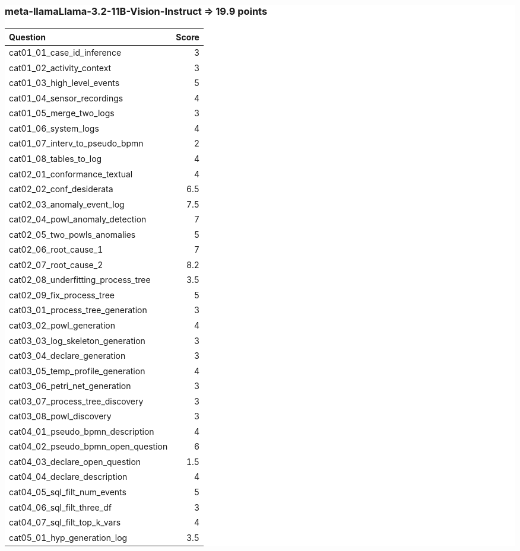 

### meta-llamaLlama-3.2-11B-Vision-Instruct   => 19.9 points

| Question                           |   Score |
|:-----------------------------------|--------:|
| cat01_01_case_id_inference         |     3   |
| cat01_02_activity_context          |     3   |
| cat01_03_high_level_events         |     5   |
| cat01_04_sensor_recordings         |     4   |
| cat01_05_merge_two_logs            |     3   |
| cat01_06_system_logs               |     4   |
| cat01_07_interv_to_pseudo_bpmn     |     2   |
| cat01_08_tables_to_log             |     4   |
| cat02_01_conformance_textual       |     4   |
| cat02_02_conf_desiderata           |     6.5 |
| cat02_03_anomaly_event_log         |     7.5 |
| cat02_04_powl_anomaly_detection    |     7   |
| cat02_05_two_powls_anomalies       |     5   |
| cat02_06_root_cause_1              |     7   |
| cat02_07_root_cause_2              |     8.2 |
| cat02_08_underfitting_process_tree |     3.5 |
| cat02_09_fix_process_tree          |     5   |
| cat03_01_process_tree_generation   |     3   |
| cat03_02_powl_generation           |     4   |
| cat03_03_log_skeleton_generation   |     3   |
| cat03_04_declare_generation        |     3   |
| cat03_05_temp_profile_generation   |     4   |
| cat03_06_petri_net_generation      |     3   |
| cat03_07_process_tree_discovery    |     3   |
| cat03_08_powl_discovery            |     3   |
| cat04_01_pseudo_bpmn_description   |     4   |
| cat04_02_pseudo_bpmn_open_question |     6   |
| cat04_03_declare_open_question     |     1.5 |
| cat04_04_declare_description       |     4   |
| cat04_05_sql_filt_num_events       |     5   |
| cat04_06_sql_filt_three_df         |     3   |
| cat04_07_sql_filt_top_k_vars       |     4   |
| cat05_01_hyp_generation_log        |     3.5 |